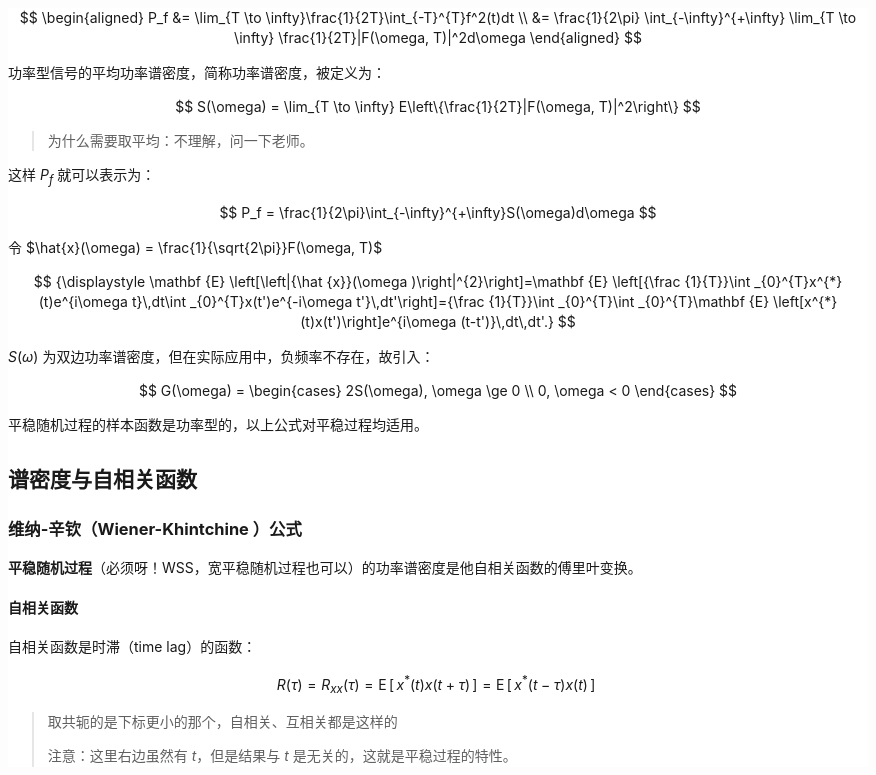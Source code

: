 $$
\begin{aligned}
    P_f &= \lim_{T \to \infty}\frac{1}{2T}\int_{-T}^{T}f^2(t)dt \\
    &= \frac{1}{2\pi} \int_{-\infty}^{+\infty} \lim_{T \to \infty} \frac{1}{2T}|F(\omega, T)|^2d\omega
\end{aligned}
$$

功率型信号的平均功率谱密度，简称功率谱密度，被定义为：

$$
S(\omega) = \lim_{T \to \infty} E\left\{\frac{1}{2T}|F(\omega, T)|^2\right\}
$$

> 为什么需要取平均：不理解，问一下老师。

这样 $P_f$ 就可以表示为：

$$
P_f = \frac{1}{2\pi}\int_{-\infty}^{+\infty}S(\omega)d\omega
$$

令 $\hat{x}(\omega) = \frac{1}{\sqrt{2\pi}}F(\omega, T)$

$$
{\displaystyle \mathbf {E} \left[\left|{\hat {x}}(\omega )\right|^{2}\right]=\mathbf {E} \left[{\frac {1}{T}}\int _{0}^{T}x^{*}(t)e^{i\omega t}\,dt\int _{0}^{T}x(t')e^{-i\omega t'}\,dt'\right]={\frac {1}{T}}\int _{0}^{T}\int _{0}^{T}\mathbf {E} \left[x^{*}(t)x(t')\right]e^{i\omega (t-t')}\,dt\,dt'.}
$$

$S(\omega)$ 为双边功率谱密度，但在实际应用中，负频率不存在，故引入：

$$
G(\omega) = \begin{cases}
    2S(\omega), \omega \ge 0 \\
    0, \omega < 0
\end{cases}
$$

平稳随机过程的样本函数是功率型的，以上公式对平稳过程均适用。

## 谱密度与自相关函数

### 维纳-辛钦（Wiener-Khintchine ）公式

**平稳随机过程**（必须呀！WSS，宽平稳随机过程也可以）的功率谱密度是他自相关函数的傅里叶变换。

#### 自相关函数

自相关函数是时滞（time lag）的函数：

$$
{\displaystyle R(\tau) = R_{xx}(\tau )=\operatorname {E} {\big [}\,x^*(t)x(t + \tau)\,{\big ]} = \operatorname {E} {\big [}\,x^*(t-\tau )x(t)\,{\big ]}\ }
$$

> 取共轭的是下标更小的那个，自相关、互相关都是这样的
>
> 注意：这里右边虽然有 $t$，但是结果与 $t$ 是无关的，这就是平稳过程的特性。
